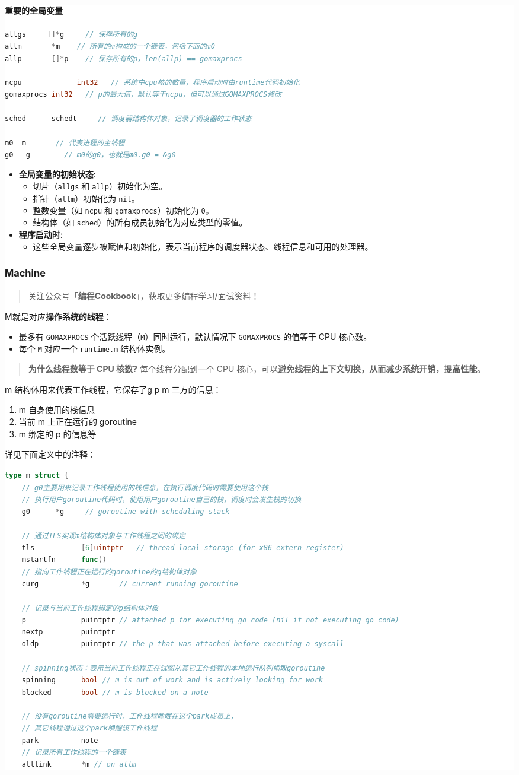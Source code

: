 #### 重要的全局变量
```go
allgs     []*g     // 保存所有的g
allm       *m    // 所有的m构成的一个链表，包括下面的m0
allp       []*p    // 保存所有的p，len(allp) == gomaxprocs

ncpu             int32   // 系统中cpu核的数量，程序启动时由runtime代码初始化
gomaxprocs int32   // p的最大值，默认等于ncpu，但可以通过GOMAXPROCS修改

sched      schedt     // 调度器结构体对象，记录了调度器的工作状态

m0  m       // 代表进程的主线程
g0   g        // m0的g0，也就是m0.g0 = &g0
```

- **全局变量的初始状态**:
  - 切片（`allgs` 和 `allp`）初始化为空。
  - 指针（`allm`）初始化为 `nil`。
  - 整数变量（如 `ncpu` 和 `gomaxprocs`）初始化为 `0`。
  - 结构体（如 `sched`）的所有成员初始化为对应类型的零值。
- **程序启动时**:
  - 这些全局变量逐步被赋值和初始化，表示当前程序的调度器状态、线程信息和可用的处理器。

### Machine


> 关注公众号「**编程Cookbook**」，获取更多编程学习/面试资料！


M就是对应**操作系统的线程**：
- 最多有 `GOMAXPROCS` 个活跃线程（`M`）同时运行，默认情况下 `GOMAXPROCS` 的值等于 CPU 核心数。
- 每个 `M` 对应一个 `runtime.m` 结构体实例。
> **为什么线程数等于 CPU 核数?**
> 每个线程分配到一个 CPU 核心，可以**避免线程的上下文切换，从而减少系统开销，提高性能**。

m 结构体用来代表工作线程，它保存了g p m 三方的信息：
1. m 自身使用的栈信息
2. 当前 m 上正在运行的 goroutine
3. m 绑定的 p 的信息等

详见下面定义中的注释：
```go
type m struct {
    // g0主要用来记录工作线程使用的栈信息，在执行调度代码时需要使用这个栈
    // 执行用户goroutine代码时，使用用户goroutine自己的栈，调度时会发生栈的切换
    g0      *g     // goroutine with scheduling stack

    // 通过TLS实现m结构体对象与工作线程之间的绑定
    tls           [6]uintptr   // thread-local storage (for x86 extern register)
    mstartfn      func()
    // 指向工作线程正在运行的goroutine的g结构体对象
    curg          *g       // current running goroutine
 
    // 记录与当前工作线程绑定的p结构体对象
    p             puintptr // attached p for executing go code (nil if not executing go code)
    nextp         puintptr
    oldp          puintptr // the p that was attached before executing a syscall
   
    // spinning状态：表示当前工作线程正在试图从其它工作线程的本地运行队列偷取goroutine
    spinning      bool // m is out of work and is actively looking for work
    blocked       bool // m is blocked on a note
   
    // 没有goroutine需要运行时，工作线程睡眠在这个park成员上，
    // 其它线程通过这个park唤醒该工作线程
    park          note
    // 记录所有工作线程的一个链表
    alllink       *m // on allm
```